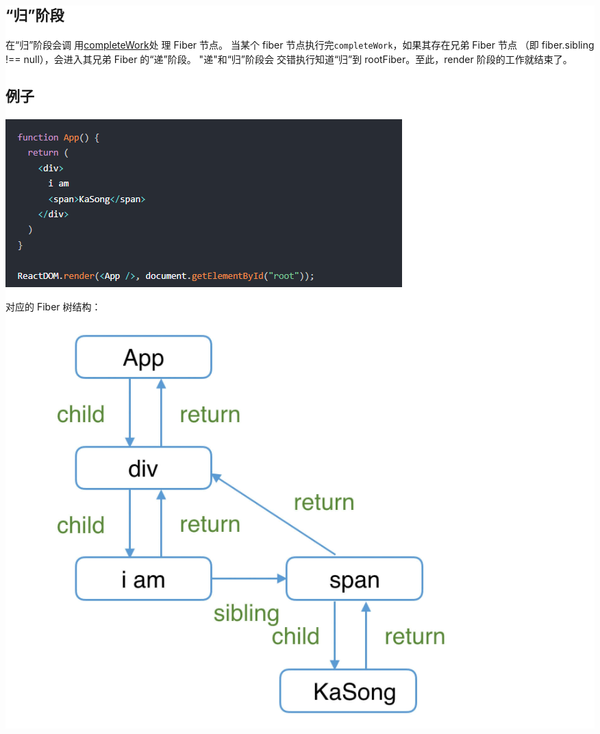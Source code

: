 ## “归”阶段

在“归”阶段会调
用[completeWork](https://github.com/facebook/react/blob/970fa122d8188bafa600e9b5214833487fbf1092/packages/react-reconciler/src/ReactFiberCompleteWork.new.js#L652)处
理 Fiber 节点。 当某个 fiber 节点执行完`completeWork`，如果其存在兄弟 Fiber 节点
（即 fiber.sibling !== null），会进入其兄弟 Fiber 的“递”阶段。 "递"和“归”阶段会
交错执行知道“归”到 rootFiber。至此，render 阶段的工作就结束了。

## 例子

![img](../../../assets/前端/react/02_react原理/10.png)

对应的 Fiber 树结构：

![img](../../../assets/前端/react/02_react原理/11.png)
